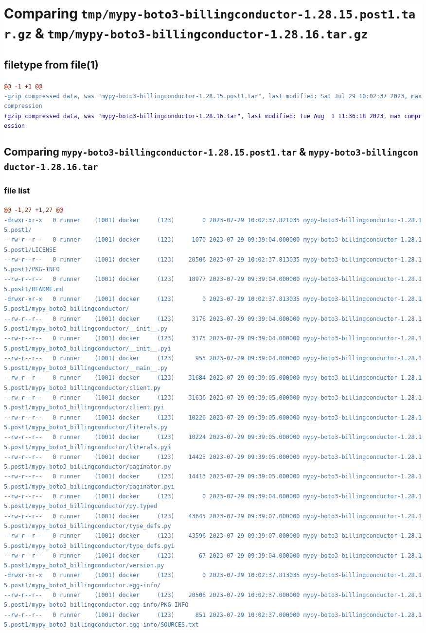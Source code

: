 # Comparing `tmp/mypy-boto3-billingconductor-1.28.15.post1.tar.gz` & `tmp/mypy-boto3-billingconductor-1.28.16.tar.gz`

## filetype from file(1)

```diff
@@ -1 +1 @@
-gzip compressed data, was "mypy-boto3-billingconductor-1.28.15.post1.tar", last modified: Sat Jul 29 10:02:37 2023, max compression
+gzip compressed data, was "mypy-boto3-billingconductor-1.28.16.tar", last modified: Tue Aug  1 11:36:18 2023, max compression
```

## Comparing `mypy-boto3-billingconductor-1.28.15.post1.tar` & `mypy-boto3-billingconductor-1.28.16.tar`

### file list

```diff
@@ -1,27 +1,27 @@
-drwxr-xr-x   0 runner    (1001) docker     (123)        0 2023-07-29 10:02:37.821035 mypy-boto3-billingconductor-1.28.15.post1/
--rw-r--r--   0 runner    (1001) docker     (123)     1070 2023-07-29 09:39:04.000000 mypy-boto3-billingconductor-1.28.15.post1/LICENSE
--rw-r--r--   0 runner    (1001) docker     (123)    20506 2023-07-29 10:02:37.813035 mypy-boto3-billingconductor-1.28.15.post1/PKG-INFO
--rw-r--r--   0 runner    (1001) docker     (123)    18977 2023-07-29 09:39:04.000000 mypy-boto3-billingconductor-1.28.15.post1/README.md
-drwxr-xr-x   0 runner    (1001) docker     (123)        0 2023-07-29 10:02:37.813035 mypy-boto3-billingconductor-1.28.15.post1/mypy_boto3_billingconductor/
--rw-r--r--   0 runner    (1001) docker     (123)     3176 2023-07-29 09:39:04.000000 mypy-boto3-billingconductor-1.28.15.post1/mypy_boto3_billingconductor/__init__.py
--rw-r--r--   0 runner    (1001) docker     (123)     3175 2023-07-29 09:39:04.000000 mypy-boto3-billingconductor-1.28.15.post1/mypy_boto3_billingconductor/__init__.pyi
--rw-r--r--   0 runner    (1001) docker     (123)      955 2023-07-29 09:39:04.000000 mypy-boto3-billingconductor-1.28.15.post1/mypy_boto3_billingconductor/__main__.py
--rw-r--r--   0 runner    (1001) docker     (123)    31684 2023-07-29 09:39:05.000000 mypy-boto3-billingconductor-1.28.15.post1/mypy_boto3_billingconductor/client.py
--rw-r--r--   0 runner    (1001) docker     (123)    31636 2023-07-29 09:39:05.000000 mypy-boto3-billingconductor-1.28.15.post1/mypy_boto3_billingconductor/client.pyi
--rw-r--r--   0 runner    (1001) docker     (123)    10226 2023-07-29 09:39:05.000000 mypy-boto3-billingconductor-1.28.15.post1/mypy_boto3_billingconductor/literals.py
--rw-r--r--   0 runner    (1001) docker     (123)    10224 2023-07-29 09:39:05.000000 mypy-boto3-billingconductor-1.28.15.post1/mypy_boto3_billingconductor/literals.pyi
--rw-r--r--   0 runner    (1001) docker     (123)    14425 2023-07-29 09:39:05.000000 mypy-boto3-billingconductor-1.28.15.post1/mypy_boto3_billingconductor/paginator.py
--rw-r--r--   0 runner    (1001) docker     (123)    14413 2023-07-29 09:39:05.000000 mypy-boto3-billingconductor-1.28.15.post1/mypy_boto3_billingconductor/paginator.pyi
--rw-r--r--   0 runner    (1001) docker     (123)        0 2023-07-29 09:39:04.000000 mypy-boto3-billingconductor-1.28.15.post1/mypy_boto3_billingconductor/py.typed
--rw-r--r--   0 runner    (1001) docker     (123)    43645 2023-07-29 09:39:07.000000 mypy-boto3-billingconductor-1.28.15.post1/mypy_boto3_billingconductor/type_defs.py
--rw-r--r--   0 runner    (1001) docker     (123)    43596 2023-07-29 09:39:07.000000 mypy-boto3-billingconductor-1.28.15.post1/mypy_boto3_billingconductor/type_defs.pyi
--rw-r--r--   0 runner    (1001) docker     (123)       67 2023-07-29 09:39:04.000000 mypy-boto3-billingconductor-1.28.15.post1/mypy_boto3_billingconductor/version.py
-drwxr-xr-x   0 runner    (1001) docker     (123)        0 2023-07-29 10:02:37.813035 mypy-boto3-billingconductor-1.28.15.post1/mypy_boto3_billingconductor.egg-info/
--rw-r--r--   0 runner    (1001) docker     (123)    20506 2023-07-29 10:02:37.000000 mypy-boto3-billingconductor-1.28.15.post1/mypy_boto3_billingconductor.egg-info/PKG-INFO
--rw-r--r--   0 runner    (1001) docker     (123)      851 2023-07-29 10:02:37.000000 mypy-boto3-billingconductor-1.28.15.post1/mypy_boto3_billingconductor.egg-info/SOURCES.txt
```